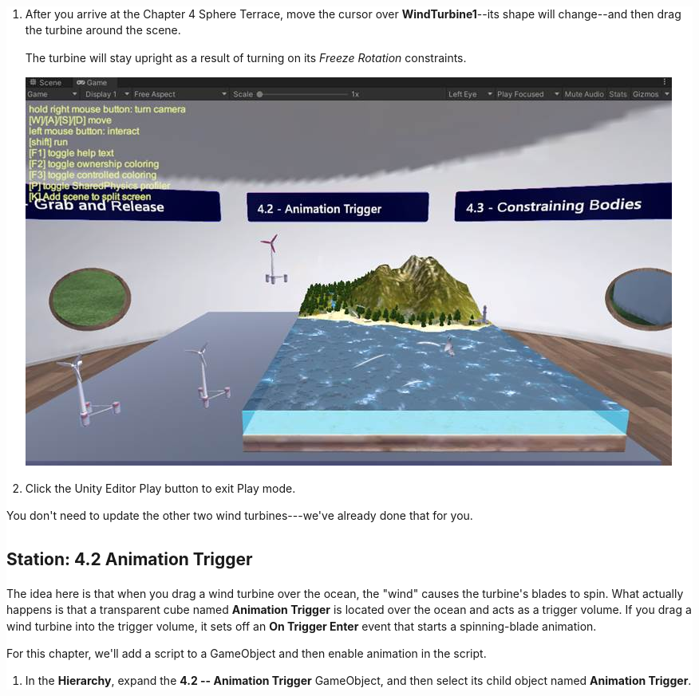 1. After you arrive at the Chapter 4 Sphere Terrace, move the cursor over **WindTurbine1**--its shape will change--and then
    drag the turbine around the scene.

    The turbine will stay upright as a result of turning on its *Freeze Rotation* constraints. 

    ![A picture ](../../../media/sample-mesh-101/image070.jpg)

1. Click the Unity Editor Play button to exit Play mode.

You don't need to update the other two wind turbines---we've already
done that for you.

## Station: 4.2 Animation Trigger

The idea here is that when you drag a wind turbine over the ocean, the "wind" causes the turbine's blades to spin. What actually happens is that a transparent cube named **Animation Trigger** is located over the ocean and acts as a trigger volume. If you drag a wind turbine into the trigger volume, it sets off an **On Trigger Enter** event that starts a spinning-blade animation.

For this chapter, we'll add a script to a GameObject and then enable animation in the script.

1. In the **Hierarchy**, expand the **4.2 -- Animation Trigger** GameObject, and then select its child object named **Animation Trigger**.
